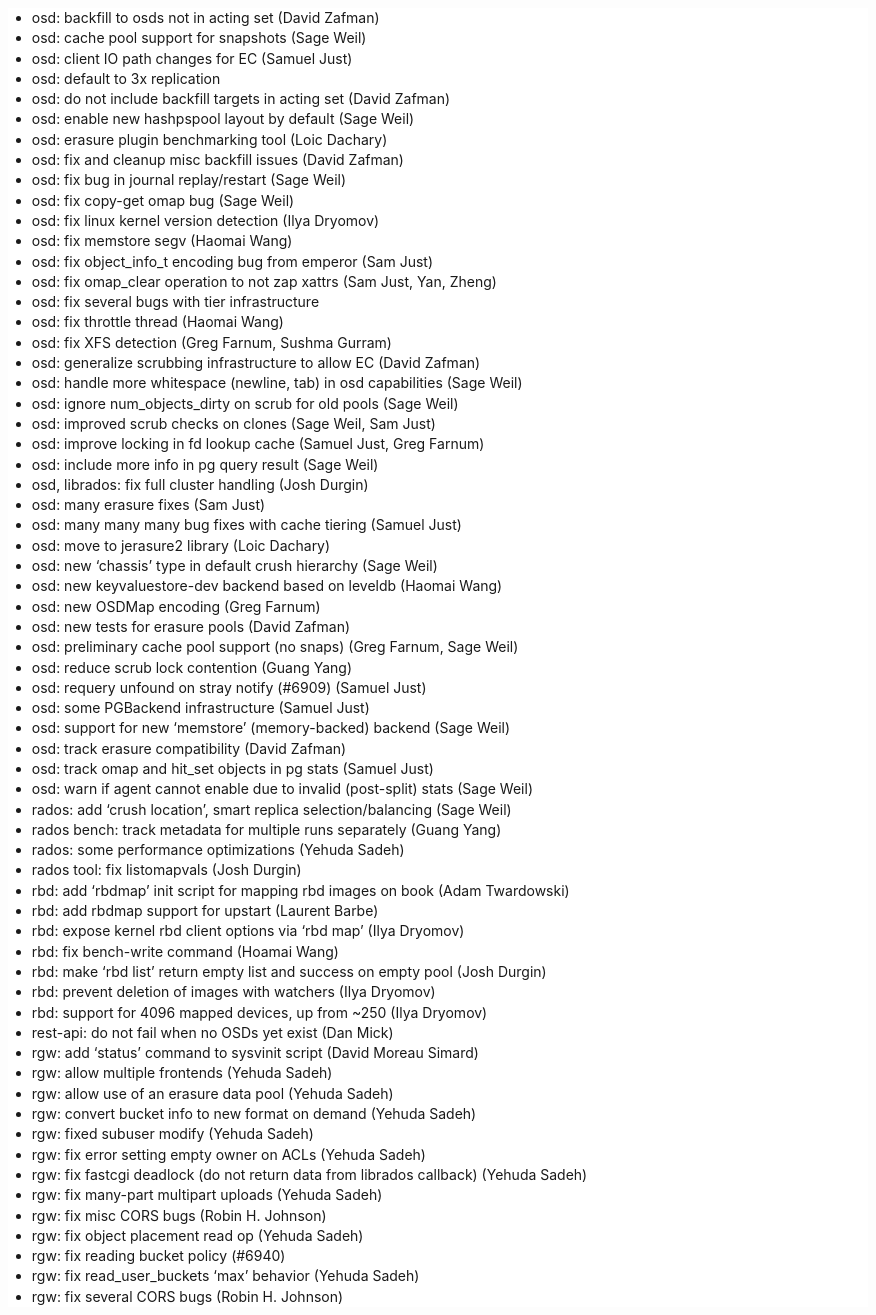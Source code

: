 - osd: backfill to osds not in acting set (David Zafman)
- osd: cache pool support for snapshots (Sage Weil)
- osd: client IO path changes for EC (Samuel Just)
- osd: default to 3x replication
- osd: do not include backfill targets in acting set (David Zafman)
- osd: enable new hashpspool layout by default (Sage Weil)
- osd: erasure plugin benchmarking tool (Loic Dachary)
- osd: fix and cleanup misc backfill issues (David Zafman)
- osd: fix bug in journal replay/restart (Sage Weil)
- osd: fix copy-get omap bug (Sage Weil)
- osd: fix linux kernel version detection (Ilya Dryomov)
- osd: fix memstore segv (Haomai Wang)
- osd: fix object\_info\_t encoding bug from emperor (Sam Just)
- osd: fix omap\_clear operation to not zap xattrs (Sam Just, Yan, Zheng)
- osd: fix several bugs with tier infrastructure
- osd: fix throttle thread (Haomai Wang)
- osd: fix XFS detection (Greg Farnum, Sushma Gurram)
- osd: generalize scrubbing infrastructure to allow EC (David Zafman)
- osd: handle more whitespace (newline, tab) in osd capabilities (Sage Weil)
- osd: ignore num\_objects\_dirty on scrub for old pools (Sage Weil)
- osd: improved scrub checks on clones (Sage Weil, Sam Just)
- osd: improve locking in fd lookup cache (Samuel Just, Greg Farnum)
- osd: include more info in pg query result (Sage Weil)
- osd, librados: fix full cluster handling (Josh Durgin)
- osd: many erasure fixes (Sam Just)
- osd: many many many bug fixes with cache tiering (Samuel Just)
- osd: move to jerasure2 library (Loic Dachary)
- osd: new ‘chassis’ type in default crush hierarchy (Sage Weil)
- osd: new keyvaluestore-dev backend based on leveldb (Haomai Wang)
- osd: new OSDMap encoding (Greg Farnum)
- osd: new tests for erasure pools (David Zafman)
- osd: preliminary cache pool support (no snaps) (Greg Farnum, Sage Weil)
- osd: reduce scrub lock contention (Guang Yang)
- osd: requery unfound on stray notify (#6909) (Samuel Just)
- osd: some PGBackend infrastructure (Samuel Just)
- osd: support for new ‘memstore’ (memory-backed) backend (Sage Weil)
- osd: track erasure compatibility (David Zafman)
- osd: track omap and hit\_set objects in pg stats (Samuel Just)
- osd: warn if agent cannot enable due to invalid (post-split) stats (Sage Weil)
- rados: add ‘crush location’, smart replica selection/balancing (Sage Weil)
- rados bench: track metadata for multiple runs separately (Guang Yang)
- rados: some performance optimizations (Yehuda Sadeh)
- rados tool: fix listomapvals (Josh Durgin)
- rbd: add ‘rbdmap’ init script for mapping rbd images on book (Adam Twardowski)
- rbd: add rbdmap support for upstart (Laurent Barbe)
- rbd: expose kernel rbd client options via ‘rbd map’ (Ilya Dryomov)
- rbd: fix bench-write command (Hoamai Wang)
- rbd: make ‘rbd list’ return empty list and success on empty pool (Josh Durgin)
- rbd: prevent deletion of images with watchers (Ilya Dryomov)
- rbd: support for 4096 mapped devices, up from ~250 (Ilya Dryomov)
- rest-api: do not fail when no OSDs yet exist (Dan Mick)
- rgw: add ‘status’ command to sysvinit script (David Moreau Simard)
- rgw: allow multiple frontends (Yehuda Sadeh)
- rgw: allow use of an erasure data pool (Yehuda Sadeh)
- rgw: convert bucket info to new format on demand (Yehuda Sadeh)
- rgw: fixed subuser modify (Yehuda Sadeh)
- rgw: fix error setting empty owner on ACLs (Yehuda Sadeh)
- rgw: fix fastcgi deadlock (do not return data from librados callback) (Yehuda Sadeh)
- rgw: fix many-part multipart uploads (Yehuda Sadeh)
- rgw: fix misc CORS bugs (Robin H. Johnson)
- rgw: fix object placement read op (Yehuda Sadeh)
- rgw: fix reading bucket policy (#6940)
- rgw: fix read\_user\_buckets ‘max’ behavior (Yehuda Sadeh)
- rgw: fix several CORS bugs (Robin H. Johnson)